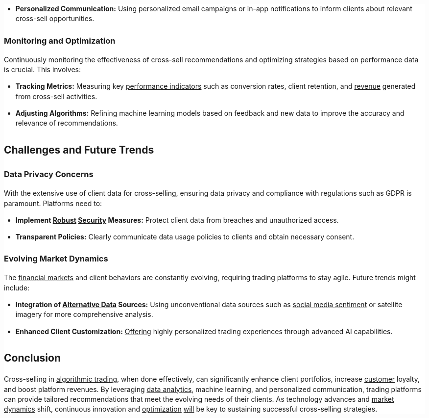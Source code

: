 - **Personalized Communication:** Using personalized email campaigns or in-app notifications to inform clients about relevant cross-sell opportunities.

### Monitoring and Optimization

Continuously monitoring the effectiveness of cross-sell recommendations and optimizing strategies based on performance data is crucial. This involves:

- **Tracking Metrics:** Measuring key [performance indicators](../p/performance_indicators.md) such as conversion rates, client retention, and [revenue](../r/revenue.md) generated from cross-sell activities.
  
- **Adjusting Algorithms:** Refining machine learning models based on feedback and new data to improve the accuracy and relevance of recommendations.

## Challenges and Future Trends

### Data Privacy Concerns

With the extensive use of client data for cross-selling, ensuring data privacy and compliance with regulations such as GDPR is paramount. Platforms need to:

- **Implement [Robust](../r/robust.md) [Security](../s/security.md) Measures:** Protect client data from breaches and unauthorized access.
  
- **Transparent Policies:** Clearly communicate data usage policies to clients and obtain necessary consent.

### Evolving Market Dynamics

The [financial markets](../f/financial_market.md) and client behaviors are constantly evolving, requiring trading platforms to stay agile. Future trends might include:

- **Integration of [Alternative Data](../a/alternative_data.md) Sources:** Using unconventional data sources such as [social media sentiment](../s/social_media_sentiment.md) or satellite imagery for more comprehensive analysis.
  
- **Enhanced Client Customization:** [Offering](../o/offering.md) highly personalized trading experiences through advanced AI capabilities.

## Conclusion

Cross-selling in [algorithmic trading](../a/accountability.md), when done effectively, can significantly enhance client portfolios, increase [customer](../c/customer.md) loyalty, and boost platform revenues. By leveraging [data analytics](../d/data_analytics.md), machine learning, and personalized communication, trading platforms can provide tailored recommendations that meet the evolving needs of their clients. As technology advances and [market dynamics](../m/market_dynamics.md) shift, continuous innovation and [optimization](../o/optimization.md) [will](../w/will.md) be key to sustaining successful cross-selling strategies.
